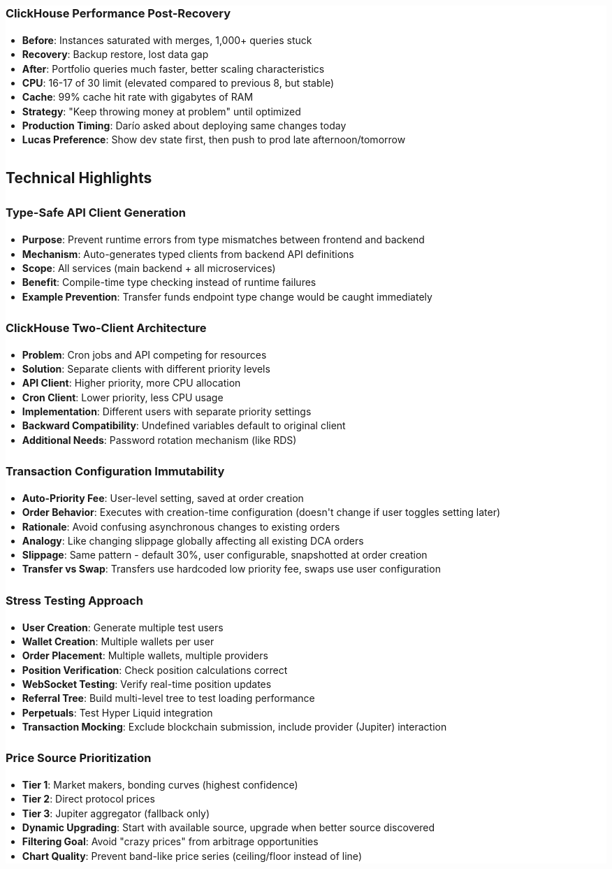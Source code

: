 ### ClickHouse Performance Post-Recovery
- **Before**: Instances saturated with merges, 1,000+ queries stuck
- **Recovery**: Backup restore, lost data gap
- **After**: Portfolio queries much faster, better scaling characteristics
- **CPU**: 16-17 of 30 limit (elevated compared to previous 8, but stable)
- **Cache**: 99% cache hit rate with gigabytes of RAM
- **Strategy**: "Keep throwing money at problem" until optimized
- **Production Timing**: Darío asked about deploying same changes today
- **Lucas Preference**: Show dev state first, then push to prod late afternoon/tomorrow

## Technical Highlights

### Type-Safe API Client Generation
- **Purpose**: Prevent runtime errors from type mismatches between frontend and backend
- **Mechanism**: Auto-generates typed clients from backend API definitions
- **Scope**: All services (main backend + all microservices)
- **Benefit**: Compile-time type checking instead of runtime failures
- **Example Prevention**: Transfer funds endpoint type change would be caught immediately

### ClickHouse Two-Client Architecture
- **Problem**: Cron jobs and API competing for resources
- **Solution**: Separate clients with different priority levels
- **API Client**: Higher priority, more CPU allocation
- **Cron Client**: Lower priority, less CPU usage
- **Implementation**: Different users with separate priority settings
- **Backward Compatibility**: Undefined variables default to original client
- **Additional Needs**: Password rotation mechanism (like RDS)

### Transaction Configuration Immutability
- **Auto-Priority Fee**: User-level setting, saved at order creation
- **Order Behavior**: Executes with creation-time configuration (doesn't change if user toggles setting later)
- **Rationale**: Avoid confusing asynchronous changes to existing orders
- **Analogy**: Like changing slippage globally affecting all existing DCA orders
- **Slippage**: Same pattern - default 30%, user configurable, snapshotted at order creation
- **Transfer vs Swap**: Transfers use hardcoded low priority fee, swaps use user configuration

### Stress Testing Approach
- **User Creation**: Generate multiple test users
- **Wallet Creation**: Multiple wallets per user
- **Order Placement**: Multiple wallets, multiple providers
- **Position Verification**: Check position calculations correct
- **WebSocket Testing**: Verify real-time position updates
- **Referral Tree**: Build multi-level tree to test loading performance
- **Perpetuals**: Test Hyper Liquid integration
- **Transaction Mocking**: Exclude blockchain submission, include provider (Jupiter) interaction

### Price Source Prioritization
- **Tier 1**: Market makers, bonding curves (highest confidence)
- **Tier 2**: Direct protocol prices
- **Tier 3**: Jupiter aggregator (fallback only)
- **Dynamic Upgrading**: Start with available source, upgrade when better source discovered
- **Filtering Goal**: Avoid "crazy prices" from arbitrage opportunities
- **Chart Quality**: Prevent band-like price series (ceiling/floor instead of line)
